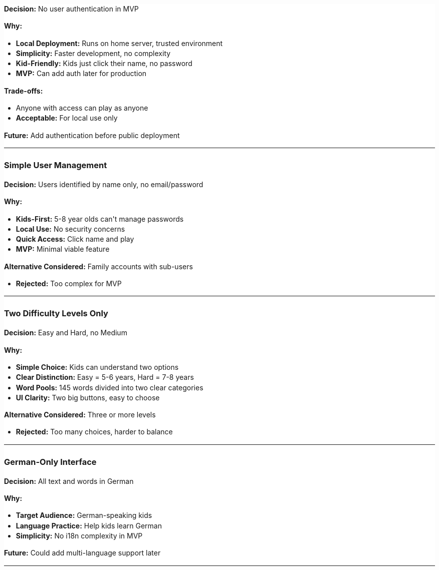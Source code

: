 **Decision:** No user authentication in MVP

**Why:**
- **Local Deployment:** Runs on home server, trusted environment
- **Simplicity:** Faster development, no complexity
- **Kid-Friendly:** Kids just click their name, no password
- **MVP:** Can add auth later for production

**Trade-offs:**
- Anyone with access can play as anyone
- **Acceptable:** For local use only

**Future:** Add authentication before public deployment

---

### Simple User Management

**Decision:** Users identified by name only, no email/password

**Why:**
- **Kids-First:** 5-8 year olds can't manage passwords
- **Local Use:** No security concerns
- **Quick Access:** Click name and play
- **MVP:** Minimal viable feature

**Alternative Considered:** Family accounts with sub-users
- **Rejected:** Too complex for MVP

---

### Two Difficulty Levels Only

**Decision:** Easy and Hard, no Medium

**Why:**
- **Simple Choice:** Kids can understand two options
- **Clear Distinction:** Easy = 5-6 years, Hard = 7-8 years
- **Word Pools:** 145 words divided into two clear categories
- **UI Clarity:** Two big buttons, easy to choose

**Alternative Considered:** Three or more levels
- **Rejected:** Too many choices, harder to balance

---

### German-Only Interface

**Decision:** All text and words in German

**Why:**
- **Target Audience:** German-speaking kids
- **Language Practice:** Help kids learn German
- **Simplicity:** No i18n complexity in MVP

**Future:** Could add multi-language support later

---